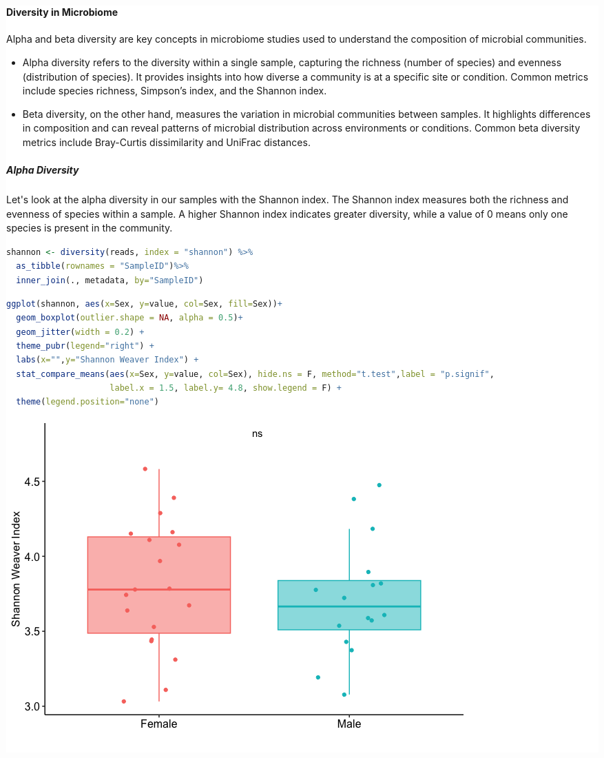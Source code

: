 
#### Diversity in Microbiome

Alpha and beta diversity are key concepts in microbiome studies used to understand the composition of microbial communities.

  - Alpha diversity refers to the diversity within a single sample, capturing the richness (number of species) and evenness (distribution of species). It provides insights into how diverse a community is at a specific site or condition. Common metrics include species richness, Simpson’s index, and the Shannon index.

 
  - Beta diversity, on the other hand, measures the variation in microbial communities between samples. It highlights differences in composition and can reveal patterns of microbial distribution across environments or conditions. Common beta diversity metrics include Bray-Curtis dissimilarity and UniFrac distances.


##### Alpha Diversity

Let's look at the alpha diversity in our samples with the Shannon index. The Shannon index measures both the richness and evenness of species within a sample. A higher Shannon index indicates greater diversity, while a value of 0 means only one species is present in the community.



``` r
shannon <- diversity(reads, index = "shannon") %>%
  as_tibble(rownames = "SampleID")%>%
  inner_join(., metadata, by="SampleID")
```


``` r
ggplot(shannon, aes(x=Sex, y=value, col=Sex, fill=Sex))+
  geom_boxplot(outlier.shape = NA, alpha = 0.5)+
  geom_jitter(width = 0.2) +
  theme_pubr(legend="right") +
  labs(x="",y="Shannon Weaver Index") +
  stat_compare_means(aes(x=Sex, y=value, col=Sex), hide.ns = F, method="t.test",label = "p.signif",
                     label.x = 1.5, label.y= 4.8, show.legend = F) +
  theme(legend.position="none")
```

![](../Submodule03_files/figure-html/unnamed-chunk-35-1.png)
